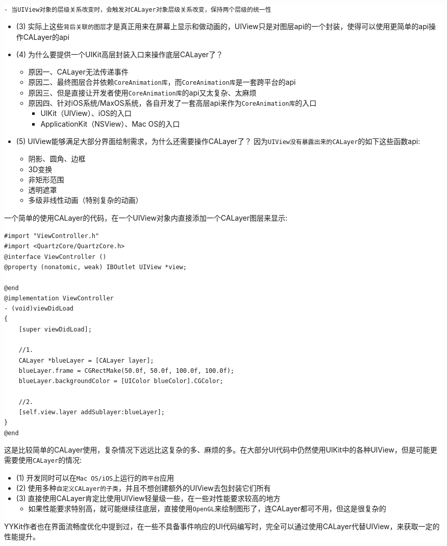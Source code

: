 	- 当UIView对象的层级关系改变时，会触发对CALayer对象层级关系改变，保持两个层级的统一性

- (3) 实际上这些`背后关联的图层`才是真正用来在屏幕上显示和做动画的，UIView只是对图层api的一个封装，使得可以使用更简单的api操作CALayer的api

- (4) 为什么要提供一个UIKit高层封装入口来操作底层CALayer了？
	- 原因一、CALayer无法传递事件
	- 原因二、最终图层合并依赖`CoreAnimation库`，而`CoreAnimation库`是一套跨平台的api
	- 原因三、但是直接让开发者使用`CoreAnimation库`的api又太复杂、太麻烦
	- 原因四、针对iOS系统/MaxOS系统，各自开发了一套高层api来作为`CoreAnimation库`的入口
		- UIKit（UIView）、iOS的入口
		- ApplicationKit（NSView）、Mac OS的入口

		
- (5) UIView能够满足大部分界面绘制需求，为什么还需要操作CALayer了？ 因为`UIView没有暴露出来的CALayer`的如下这些函数api:

	- 阴影、圆角、边框
	- 3D变换
	- 非矩形范围
	- 透明遮罩
	- 多级非线性动画（特别复杂的动画）

	
一个简单的使用CALayer的代码，在一个UIView对象内直接添加一个CALayer图层来显示:

```objc
#import "ViewController.h"
#import <QuartzCore/QuartzCore.h>
@interface ViewController ()
@property (nonatomic, weak) IBOutlet UIView *view;
￼
@end
@implementation ViewController
- (void)viewDidLoad
{
    [super viewDidLoad];
	
	//1. 
    CALayer *blueLayer = [CALayer layer];
    blueLayer.frame = CGRectMake(50.0f, 50.0f, 100.0f, 100.0f);
    blueLayer.backgroundColor = [UIColor blueColor].CGColor;

	//2. 
    [self.view.layer addSublayer:blueLayer];
}
@end
```

这是比较简单的CALayer使用，复杂情况下远远比这复杂的多、麻烦的多。在大部分UI代码中仍然使用UIKit中的各种UIView，但是可能更需要使用`CALayer`的情况:

- (1) 开发同时可以在`Mac OS/iOS`上运行的`跨平台`应用
- (2) 使用多种`自定义CALayer的子类`，并且不想创建额外的UIView去包封装它们所有
- (3) 直接使用CALayer肯定比使用UIView轻量级一些，在一些对性能要求较高的地方
	- 如果性能要求特别高，就可能继续往底层，直接使用`OpenGL`来绘制图形了，连CALayer都可不用，但这是很复杂的

	
YYKit作者也在界面流畅度优化中提到过，在一些不具备事件响应的UI代码编写时，完全可以通过使用CALayer代替UIView，来获取一定的性能提升。
